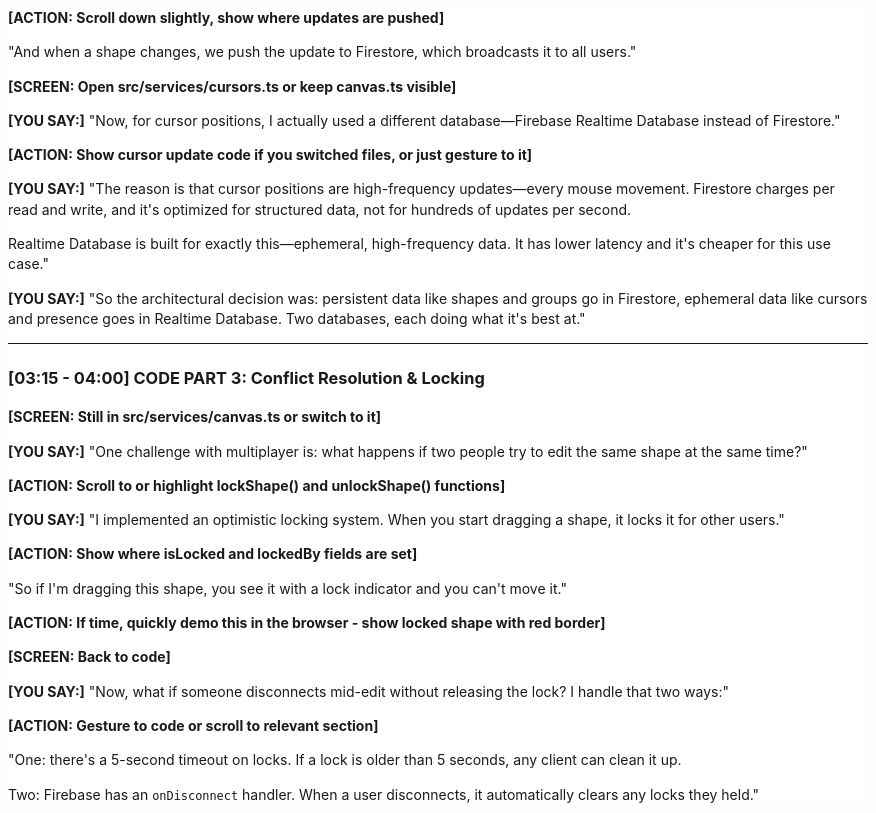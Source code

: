 **[ACTION: Scroll down slightly, show where updates are pushed]**

"And when a shape changes, we push the update to Firestore, which broadcasts it to all users."

**[SCREEN: Open src/services/cursors.ts or keep canvas.ts visible]**

**[YOU SAY:]**
"Now, for cursor positions, I actually used a different database—Firebase Realtime Database instead of Firestore."

**[ACTION: Show cursor update code if you switched files, or just gesture to it]**

**[YOU SAY:]**
"The reason is that cursor positions are high-frequency updates—every mouse movement. Firestore charges per read and write, and it's optimized for structured data, not for hundreds of updates per second.

Realtime Database is built for exactly this—ephemeral, high-frequency data. It has lower latency and it's cheaper for this use case."

**[YOU SAY:]**
"So the architectural decision was: persistent data like shapes and groups go in Firestore, ephemeral data like cursors and presence goes in Realtime Database. Two databases, each doing what it's best at."

---

### **[03:15 - 04:00] CODE PART 3: Conflict Resolution & Locking**

**[SCREEN: Still in src/services/canvas.ts or switch to it]**

**[YOU SAY:]**
"One challenge with multiplayer is: what happens if two people try to edit the same shape at the same time?"

**[ACTION: Scroll to or highlight lockShape() and unlockShape() functions]**

**[YOU SAY:]**
"I implemented an optimistic locking system. When you start dragging a shape, it locks it for other users."

**[ACTION: Show where isLocked and lockedBy fields are set]**

"So if I'm dragging this shape, you see it with a lock indicator and you can't move it."

**[ACTION: If time, quickly demo this in the browser - show locked shape with red border]**

**[SCREEN: Back to code]**

**[YOU SAY:]**
"Now, what if someone disconnects mid-edit without releasing the lock? I handle that two ways:"

**[ACTION: Gesture to code or scroll to relevant section]**

"One: there's a 5-second timeout on locks. If a lock is older than 5 seconds, any client can clean it up.

Two: Firebase has an `onDisconnect` handler. When a user disconnects, it automatically clears any locks they held."
